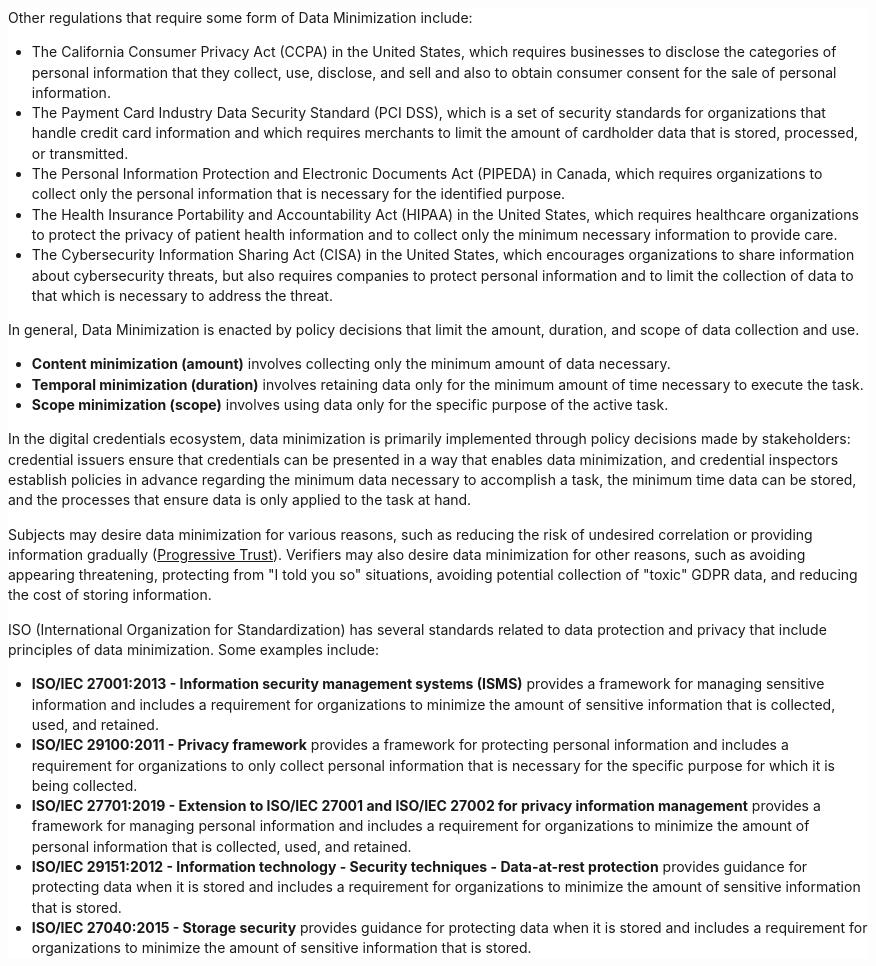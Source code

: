 Other regulations that require some form of Data Minimization include:

* The California Consumer Privacy Act (CCPA) in the United States, which requires businesses to disclose the categories of personal information that they collect, use, disclose, and sell and also to obtain consumer consent for the sale of personal information.
* The Payment Card Industry Data Security Standard (PCI DSS), which is a set of security standards for organizations that handle credit card information and which requires merchants to limit the amount of cardholder data that is stored, processed, or transmitted.
* The Personal Information Protection and Electronic Documents Act (PIPEDA) in Canada, which requires organizations to collect only the personal information that is necessary for the identified purpose.
* The Health Insurance Portability and Accountability Act (HIPAA) in the United States, which requires healthcare organizations to protect the privacy of patient health information and to collect only the minimum necessary information to provide care.
* The Cybersecurity Information Sharing Act (CISA) in the United States, which encourages organizations to share information about cybersecurity threats, but also requires companies to protect personal information and to limit the collection of data to that which is necessary to address the threat.

In general, Data Minimization is enacted by policy decisions that limit the amount, duration, and scope of data collection and use.

* **Content minimization (amount)** involves collecting only the minimum amount of data necessary.
* **Temporal minimization (duration)** involves retaining data only for the minimum amount of time necessary to execute the task.
* **Scope minimization (scope)** involves using data only for the specific purpose of the active task.

In the digital credentials ecosystem, data minimization is primarily implemented through policy decisions made by stakeholders: credential issuers ensure that credentials can be presented in a way that enables data minimization, and credential inspectors establish policies in advance regarding the minimum data necessary to accomplish a task, the minimum time data can be stored, and the processes that ensure data is only applied to the task at hand.

Subjects may desire data minimization for various reasons, such as reducing the risk of undesired correlation or providing information gradually ([Progressive Trust](https://www.blockchaincommons.com/musings/musings-progressive-trust/)). Verifiers may also desire data minimization for other reasons, such as avoiding appearing threatening, protecting from "I told you so" situations, avoiding potential collection of "toxic" GDPR data, and reducing the cost of storing information.

ISO (International Organization for Standardization) has several standards related to data protection and privacy that include principles of data minimization. Some examples include:

* **ISO/IEC 27001:2013 - Information security management systems (ISMS)** provides a framework for managing sensitive information and includes a requirement for organizations to minimize the amount of sensitive information that is collected, used, and retained.
* **ISO/IEC 29100:2011 - Privacy framework** provides a framework for protecting personal information and includes a requirement for organizations to only collect personal information that is necessary for the specific purpose for which it is being collected.
* **ISO/IEC 27701:2019 - Extension to ISO/IEC 27001 and ISO/IEC 27002 for privacy information management** provides a framework for managing personal information and includes a requirement for organizations to minimize the amount of personal information that is collected, used, and retained.
* **ISO/IEC 29151:2012 - Information technology - Security techniques - Data-at-rest protection** provides guidance for protecting data when it is stored and includes a requirement for organizations to minimize the amount of sensitive information that is stored.
* **ISO/IEC 27040:2015 - Storage security** provides guidance for protecting data when it is stored and includes a requirement for organizations to minimize the amount of sensitive information that is stored.
